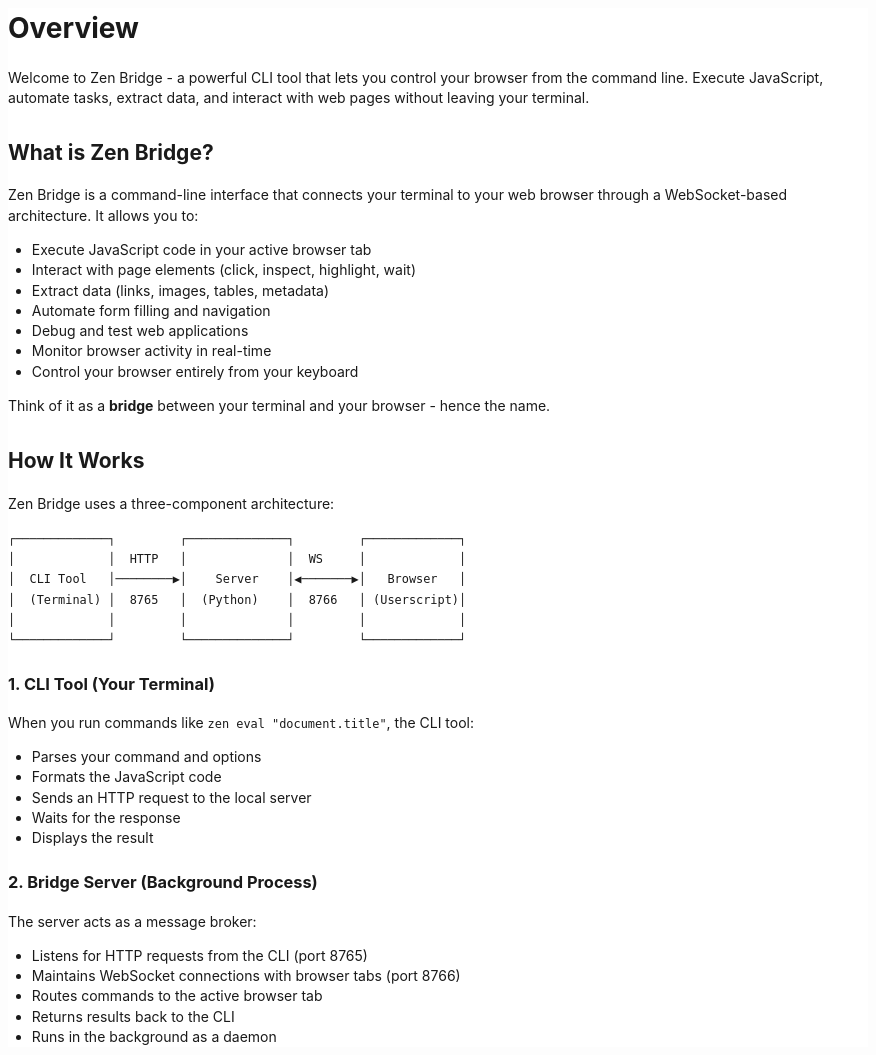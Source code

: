 # Overview

Welcome to Zen Bridge - a powerful CLI tool that lets you control your browser from the command line. Execute JavaScript, automate tasks, extract data, and interact with web pages without leaving your terminal.

## What is Zen Bridge?

Zen Bridge is a command-line interface that connects your terminal to your web browser through a WebSocket-based architecture. It allows you to:

- Execute JavaScript code in your active browser tab
- Interact with page elements (click, inspect, highlight, wait)
- Extract data (links, images, tables, metadata)
- Automate form filling and navigation
- Debug and test web applications
- Monitor browser activity in real-time
- Control your browser entirely from your keyboard

Think of it as a **bridge** between your terminal and your browser - hence the name.

## How It Works

Zen Bridge uses a three-component architecture:

```
┌─────────────┐         ┌──────────────┐         ┌─────────────┐
│             │  HTTP   │              │  WS     │             │
│  CLI Tool   │────────▶│    Server    │◀───────▶│   Browser   │
│  (Terminal) │  8765   │  (Python)    │  8766   │ (Userscript)│
│             │         │              │         │             │
└─────────────┘         └──────────────┘         └─────────────┘
```

### 1. CLI Tool (Your Terminal)

When you run commands like `zen eval "document.title"`, the CLI tool:

- Parses your command and options
- Formats the JavaScript code
- Sends an HTTP request to the local server
- Waits for the response
- Displays the result

### 2. Bridge Server (Background Process)

The server acts as a message broker:

- Listens for HTTP requests from the CLI (port 8765)
- Maintains WebSocket connections with browser tabs (port 8766)
- Routes commands to the active browser tab
- Returns results back to the CLI
- Runs in the background as a daemon
